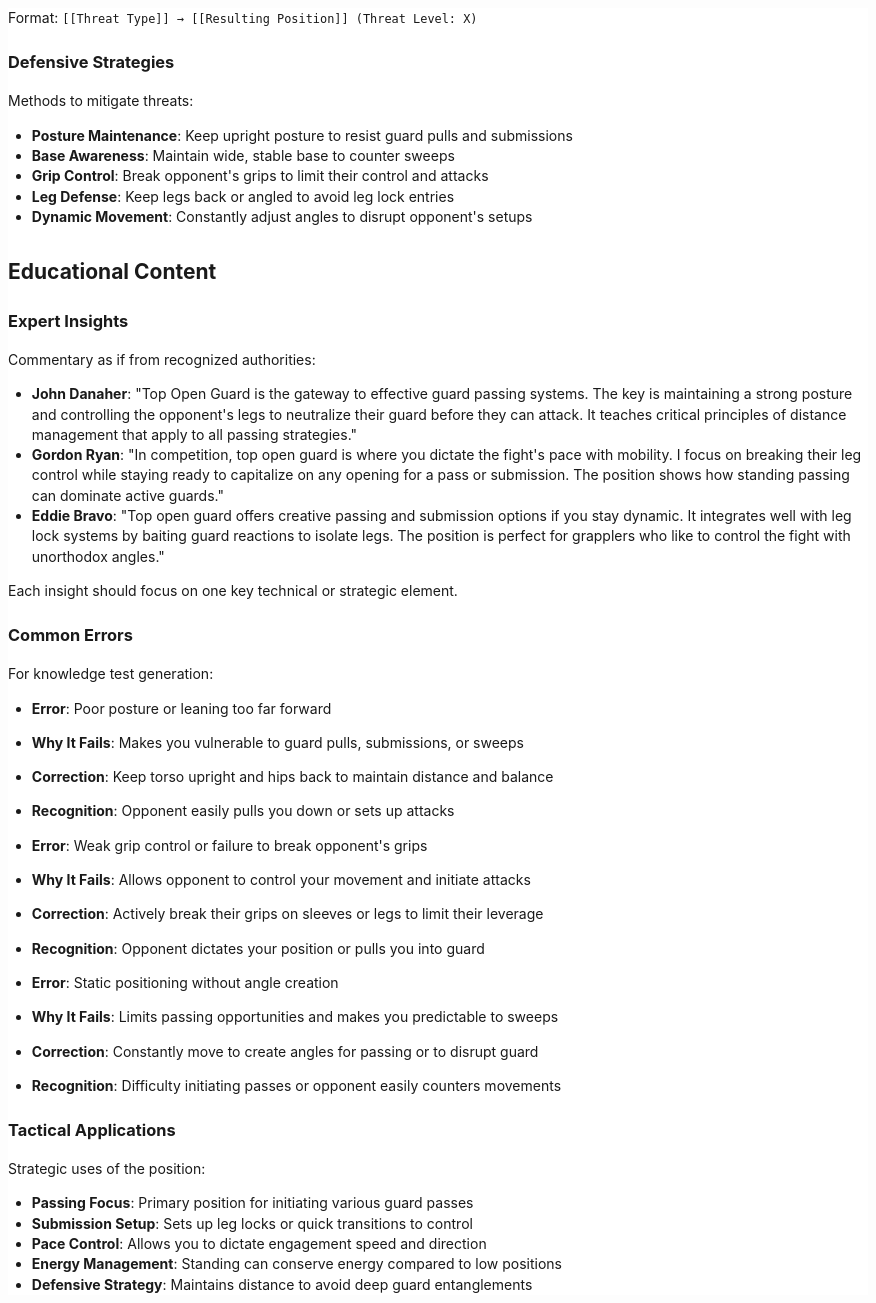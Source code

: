Format: `[[Threat Type]] → [[Resulting Position]] (Threat Level: X)`

### Defensive Strategies
Methods to mitigate threats:
- **Posture Maintenance**: Keep upright posture to resist guard pulls and submissions
- **Base Awareness**: Maintain wide, stable base to counter sweeps
- **Grip Control**: Break opponent's grips to limit their control and attacks
- **Leg Defense**: Keep legs back or angled to avoid leg lock entries
- **Dynamic Movement**: Constantly adjust angles to disrupt opponent's setups

## Educational Content

### Expert Insights
Commentary as if from recognized authorities:
- **John Danaher**: "Top Open Guard is the gateway to effective guard passing systems. The key is maintaining a strong posture and controlling the opponent's legs to neutralize their guard before they can attack. It teaches critical principles of distance management that apply to all passing strategies."
- **Gordon Ryan**: "In competition, top open guard is where you dictate the fight's pace with mobility. I focus on breaking their leg control while staying ready to capitalize on any opening for a pass or submission. The position shows how standing passing can dominate active guards."
- **Eddie Bravo**: "Top open guard offers creative passing and submission options if you stay dynamic. It integrates well with leg lock systems by baiting guard reactions to isolate legs. The position is perfect for grapplers who like to control the fight with unorthodox angles."

Each insight should focus on one key technical or strategic element.

### Common Errors
For knowledge test generation:
- **Error**: Poor posture or leaning too far forward
- **Why It Fails**: Makes you vulnerable to guard pulls, submissions, or sweeps
- **Correction**: Keep torso upright and hips back to maintain distance and balance
- **Recognition**: Opponent easily pulls you down or sets up attacks

- **Error**: Weak grip control or failure to break opponent's grips
- **Why It Fails**: Allows opponent to control your movement and initiate attacks
- **Correction**: Actively break their grips on sleeves or legs to limit their leverage
- **Recognition**: Opponent dictates your position or pulls you into guard

- **Error**: Static positioning without angle creation
- **Why It Fails**: Limits passing opportunities and makes you predictable to sweeps
- **Correction**: Constantly move to create angles for passing or to disrupt guard
- **Recognition**: Difficulty initiating passes or opponent easily counters movements

### Tactical Applications
Strategic uses of the position:
- **Passing Focus**: Primary position for initiating various guard passes
- **Submission Setup**: Sets up leg locks or quick transitions to control
- **Pace Control**: Allows you to dictate engagement speed and direction
- **Energy Management**: Standing can conserve energy compared to low positions
- **Defensive Strategy**: Maintains distance to avoid deep guard entanglements
